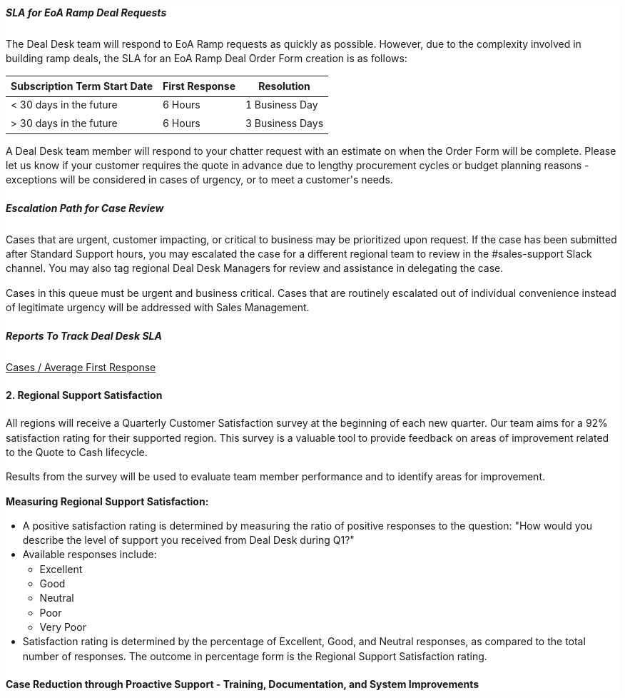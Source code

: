 ##### SLA for EoA Ramp Deal Requests

The Deal Desk team will respond to EoA Ramp requests as quickly as possible. However, due to the complexity involved in building ramp deals, the SLA for an EoA Ramp Deal Order Form creation is as follows:

| Subscription Term Start Date | First Response | Resolution |
|----- | ----- | ------|
| < 30 days in the future | 6 Hours | 1 Business Day |
| > 30 days in the future| 6 Hours | 3 Business Days |

A Deal Desk team member will respond to your chatter request with an estimate on when the Order Form will be complete. Please let us know if your customer requires the quote in advance due to lengthy procurement cycles or budget planning reasons - exceptions will be considered in cases of urgency, or to meet a customer's needs.

##### Escalation Path for Case Review

Cases that are urgent, customer impacting, or critical to business may be prioritized upon request. If the case has been submitted after Standard Support hours, you may escalated the case for a different regional team to review in the #sales-support Slack channel. You may also tag regional Deal Desk Managers for review and assistance in delegating the case.

Cases in this queue must be urgent and business critical. Cases that are routinely escalated out of individual convenience instead of legitimate urgency will be addressed with Sales Management.

##### Reports To Track Deal Desk SLA

[Cases / Average First Response](https://gitlab.my.salesforce.com/00O4M000004edoT)

#### 2. Regional Support Satisfaction

All regions will receive a Quarterly Customer Satisfaction survey at the beginning of each new quarter. Our team aims for a 92% satisfaction rating for their supported region. This survey is a valuable tool to provide feedback on areas of improvement related to the Quote to Cash lifecycle.

Results from the survey will be used to evaluate team member performance and to identify areas for improvement.

**Measuring Regional Support Satisfaction:**

- A positive satisfaction rating is determined by measuring the ratio of positive responses to the question: "How would you describe the level of support you received from Deal Desk during Q1?"
- Available responses include:
  - Excellent
  - Good
  - Neutral
  - Poor
  - Very Poor
- Satisfaction rating is determined by the percentage of Excellent, Good, and Neutral responses, as compared to the total number of responses. The outcome in percentage form is the Regional Support Satisfaction rating.

#### Case Reduction through Proactive Support - Training, Documentation, and System Improvements
